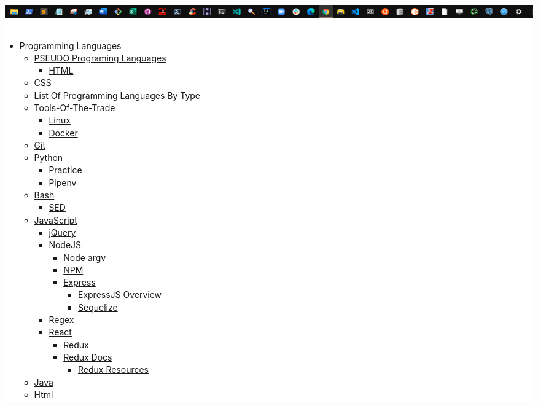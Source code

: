 ![](<../../.gitbook/assets/image (2) (2).png>)

##

* [Programming Languages](https://bryan-guner.gitbook.io/web-dev-hub-docs/programming-languages/programming-languages/README)
  * [PSEUDO Programing Languages](https://bryan-guner.gitbook.io/web-dev-hub-docs/programming-languages/programming-languages/untitled/README)
    * [HTML](https://bryan-guner.gitbook.io/web-dev-hub-docs/programming-languages/programming-languages/untitled/html)
  * [CSS](https://bryan-guner.gitbook.io/web-dev-hub-docs/programming-languages/programming-languages/css-1)
  * [List Of Programming Languages By Type](https://bryan-guner.gitbook.io/web-dev-hub-docs/programming-languages/programming-languages/list-of-programming-languages-by-type)
  * [Tools-Of-The-Trade](https://bryan-guner.gitbook.io/web-dev-hub-docs/programming-languages/programming-languages/frameworks/README)
    * [Linux](https://bryan-guner.gitbook.io/web-dev-hub-docs/programming-languages/programming-languages/frameworks/linux)
    * [Docker](https://bryan-guner.gitbook.io/web-dev-hub-docs/programming-languages/programming-languages/frameworks/docker)
  * [Git](https://bryan-guner.gitbook.io/web-dev-hub-docs/programming-languages/programming-languages/git)
  * [Python](https://bryan-guner.gitbook.io/web-dev-hub-docs/programming-languages/programming-languages/python/README)
    * [Practice](https://bryan-guner.gitbook.io/web-dev-hub-docs/programming-languages/programming-languages/python/practice)
    * [Pipenv](https://bryan-guner.gitbook.io/web-dev-hub-docs/programming-languages/programming-languages/python/pipenv)
  * [Bash](https://bryan-guner.gitbook.io/web-dev-hub-docs/programming-languages/programming-languages/bash/README)
    * [SED](https://bryan-guner.gitbook.io/web-dev-hub-docs/programming-languages/programming-languages/bash/sed)
  * [JavaScript](https://bryan-guner.gitbook.io/web-dev-hub-docs/programming-languages/programming-languages/javascript/README)
    * [jQuery](https://bryan-guner.gitbook.io/web-dev-hub-docs/programming-languages/programming-languages/javascript/jquery)
    * [NodeJS](https://bryan-guner.gitbook.io/web-dev-hub-docs/programming-languages/programming-languages/javascript/nodejs/README)
      * [Node argv](https://bryan-guner.gitbook.io/web-dev-hub-docs/programming-languages/programming-languages/javascript/nodejs/node-argv)
      * [NPM](https://bryan-guner.gitbook.io/web-dev-hub-docs/programming-languages/programming-languages/javascript/nodejs/npm)
      * [Express](https://bryan-guner.gitbook.io/web-dev-hub-docs/programming-languages/programming-languages/javascript/nodejs/express/README)
        * [ExpressJS Overview](https://bryan-guner.gitbook.io/web-dev-hub-docs/programming-languages/programming-languages/javascript/nodejs/express/untitled)
        * [Sequelize](https://bryan-guner.gitbook.io/web-dev-hub-docs/programming-languages/programming-languages/javascript/nodejs/express/sequelize)
    * [Regex](https://bryan-guner.gitbook.io/web-dev-hub-docs/programming-languages/programming-languages/javascript/regex)
    * [React](https://bryan-guner.gitbook.io/web-dev-hub-docs/programming-languages/programming-languages/javascript/react/README)
      * [Redux](https://bryan-guner.gitbook.io/web-dev-hub-docs/programming-languages/programming-languages/javascript/react/redux)
      * [Redux Docs](https://bryan-guner.gitbook.io/web-dev-hub-docs/programming-languages/programming-languages/javascript/react/redux-docs/README)
        * [Redux Resources](https://bryan-guner.gitbook.io/web-dev-hub-docs/programming-languages/programming-languages/javascript/react/redux-docs/redux-resources)
  * [Java](https://bryan-guner.gitbook.io/web-dev-hub-docs/programming-languages/programming-languages/java)
  * [Html](https://bryan-guner.gitbook.io/web-dev-hub-docs/programming-languages/programming-languages/html)